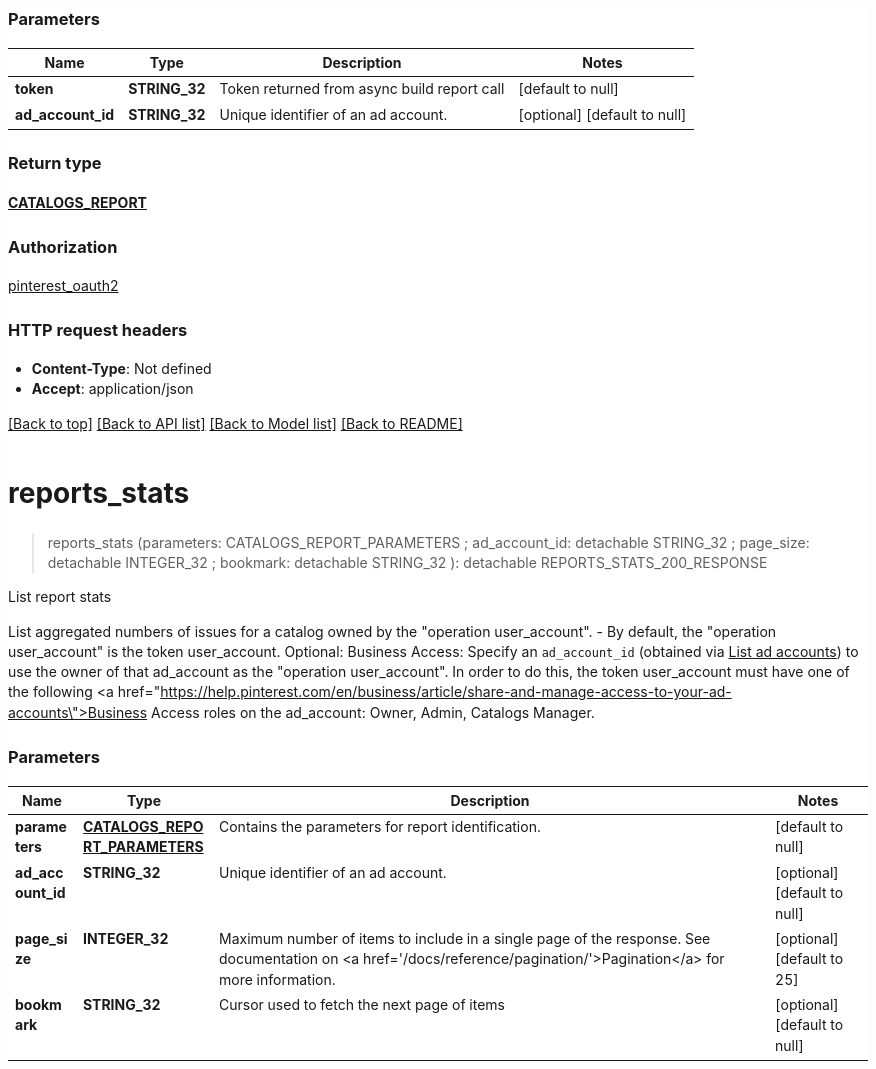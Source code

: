 
### Parameters

Name | Type | Description  | Notes
------------- | ------------- | ------------- | -------------
 **token** | **STRING_32**| Token returned from async build report call | [default to null]
 **ad_account_id** | **STRING_32**| Unique identifier of an ad account. | [optional] [default to null]

### Return type

[**CATALOGS_REPORT**](CatalogsReport.md)

### Authorization

[pinterest_oauth2](../README.md#pinterest_oauth2)

### HTTP request headers

 - **Content-Type**: Not defined
 - **Accept**: application/json

[[Back to top]](#) [[Back to API list]](../README.md#documentation-for-api-endpoints) [[Back to Model list]](../README.md#documentation-for-models) [[Back to README]](../README.md)

# **reports_stats**
> reports_stats (parameters: CATALOGS_REPORT_PARAMETERS ; ad_account_id:  detachable STRING_32 ; page_size:  detachable INTEGER_32 ; bookmark:  detachable STRING_32 ): detachable REPORTS_STATS_200_RESPONSE


List report stats

List aggregated numbers of issues for a catalog owned by the \"operation user_account\". - By default, the \"operation user_account\" is the token user_account.  Optional: Business Access: Specify an <code>ad_account_id</code> (obtained via <a href='/docs/api/v5/#operation/ad_accounts/list'>List ad accounts</a>) to use the owner of that ad_account as the \"operation user_account\". In order to do this, the token user_account must have one of the following <a href=\"https://help.pinterest.com/en/business/article/share-and-manage-access-to-your-ad-accounts\">Business Access</a> roles on the ad_account: Owner, Admin, Catalogs Manager.


### Parameters

Name | Type | Description  | Notes
------------- | ------------- | ------------- | -------------
 **parameters** | [**CATALOGS_REPORT_PARAMETERS**](.md)| Contains the parameters for report identification. | [default to null]
 **ad_account_id** | **STRING_32**| Unique identifier of an ad account. | [optional] [default to null]
 **page_size** | **INTEGER_32**| Maximum number of items to include in a single page of the response. See documentation on &lt;a href&#x3D;&#39;/docs/reference/pagination/&#39;&gt;Pagination&lt;/a&gt; for more information. | [optional] [default to 25]
 **bookmark** | **STRING_32**| Cursor used to fetch the next page of items | [optional] [default to null]
